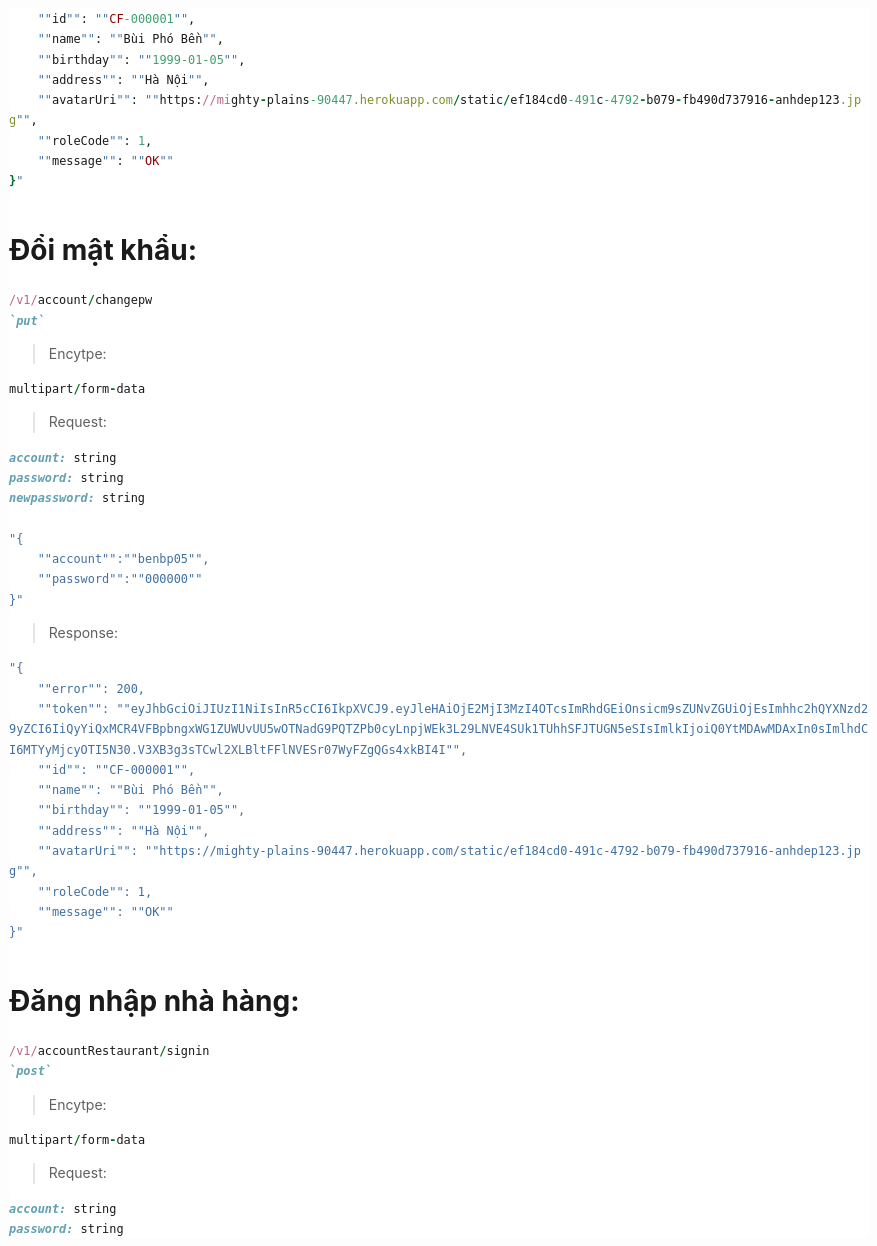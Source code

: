 ```ruby
    ""id"": ""CF-000001"",
    ""name"": ""Bùi Phó Bền"",
    ""birthday"": ""1999-01-05"",
    ""address"": ""Hà Nội"",
    ""avatarUri"": ""https://mighty-plains-90447.herokuapp.com/static/ef184cd0-491c-4792-b079-fb490d737916-anhdep123.jpg"",
    ""roleCode"": 1,
    ""message"": ""OK""
}"
```
# Đổi mật khẩu:
```ruby
/v1/account/changepw
`put`
```
> Encytpe:
```ruby
multipart/form-data
```
> Request:<br>
```ruby
account: string
password: string
newpassword: string

"{
    ""account"":""benbp05"",
    ""password"":""000000""
}"
```
> Response:<br>
```ruby
"{
    ""error"": 200,
    ""token"": ""eyJhbGciOiJIUzI1NiIsInR5cCI6IkpXVCJ9.eyJleHAiOjE2MjI3MzI4OTcsImRhdGEiOnsicm9sZUNvZGUiOjEsImhhc2hQYXNzd29yZCI6IiQyYiQxMCR4VFBpbngxWG1ZUWUvUU5wOTNadG9PQTZPb0cyLnpjWEk3L29LNVE4SUk1TUhhSFJTUGN5eSIsImlkIjoiQ0YtMDAwMDAxIn0sImlhdCI6MTYyMjcyOTI5N30.V3XB3g3sTCwl2XLBltFFlNVESr07WyFZgQGs4xkBI4I"",
    ""id"": ""CF-000001"",
    ""name"": ""Bùi Phó Bền"",
    ""birthday"": ""1999-01-05"",
    ""address"": ""Hà Nội"",
    ""avatarUri"": ""https://mighty-plains-90447.herokuapp.com/static/ef184cd0-491c-4792-b079-fb490d737916-anhdep123.jpg"",
    ""roleCode"": 1,
    ""message"": ""OK""
}"
```
# Đăng nhập nhà hàng:
```ruby
/v1/accountRestaurant/signin
`post`
```
> Encytpe:
```ruby
multipart/form-data
```
> Request:<br>
```ruby
account: string
password: string

```